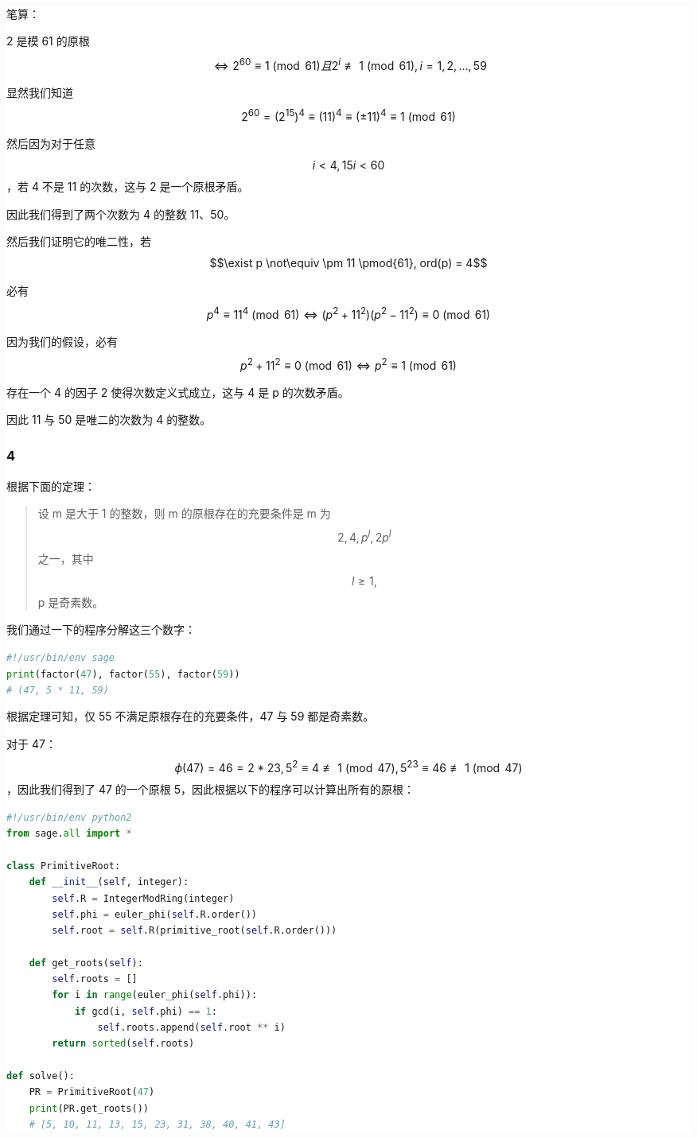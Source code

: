 笔算：

2 是模 61 的原根 $$\Leftrightarrow 2^{60} \equiv 1 \pmod{61} 且 2^{i} \not\equiv 1 \pmod{61}, i = 1,2,\dots,59$$

显然我们知道 $$2^{60} = (2^{15})^{4} \equiv (11)^4 \equiv (\pm 11)^4 \equiv 1 \pmod{61}$$

然后因为对于任意 $$i < 4, 15i < 60$$，若 4 不是 11 的次数，这与 2 是一个原根矛盾。

因此我们得到了两个次数为 4 的整数 11、50。

然后我们证明它的唯二性，若 $$\exist p \not\equiv \pm 11 \pmod{61}, ord(p) = 4$$

必有 $$p^4 \equiv 11^4 \pmod{61} \Leftrightarrow (p^2 +11^2)(p^2 - 11^2) \equiv 0 \pmod{61}$$

因为我们的假设，必有 $$p^2 + 11^2 \equiv 0 \pmod{61} \Leftrightarrow p^2 \equiv 1 \pmod{61}$$

存在一个 4 的因子 2 使得次数定义式成立，这与 4 是 p 的次数矛盾。

因此 11 与 50 是唯二的次数为 4 的整数。

### 4

根据下面的定理：

> 设 m 是大于 1 的整数，则 m 的原根存在的充要条件是 m 为 $$2, 4, p^l, 2p^l$$ 之一，其中 $$l \ge 1,$$ p 是奇素数。

我们通过一下的程序分解这三个数字：

```python
#!/usr/bin/env sage
print(factor(47), factor(55), factor(59))
# (47, 5 * 11, 59)
```

根据定理可知，仅 55 不满足原根存在的充要条件，47 与 59 都是奇素数。

对于 47：$$\phi(47) = 46 = 2*23, 5^2 \equiv 4 \not\equiv 1 \pmod{47}, 5^{23} \equiv 46 \not\equiv 1 \pmod{47}$$，因此我们得到了 47 的一个原根 5，因此根据以下的程序可以计算出所有的原根：

```python
#!/usr/bin/env python2
from sage.all import *

class PrimitiveRoot:
    def __init__(self, integer):
        self.R = IntegerModRing(integer)
        self.phi = euler_phi(self.R.order())
        self.root = self.R(primitive_root(self.R.order()))

    def get_roots(self):
        self.roots = []
        for i in range(euler_phi(self.phi)):
            if gcd(i, self.phi) == 1:
                self.roots.append(self.root ** i)
        return sorted(self.roots)

def solve():
    PR = PrimitiveRoot(47)
    print(PR.get_roots())
    # [5, 10, 11, 13, 15, 23, 31, 38, 40, 41, 43]
```

